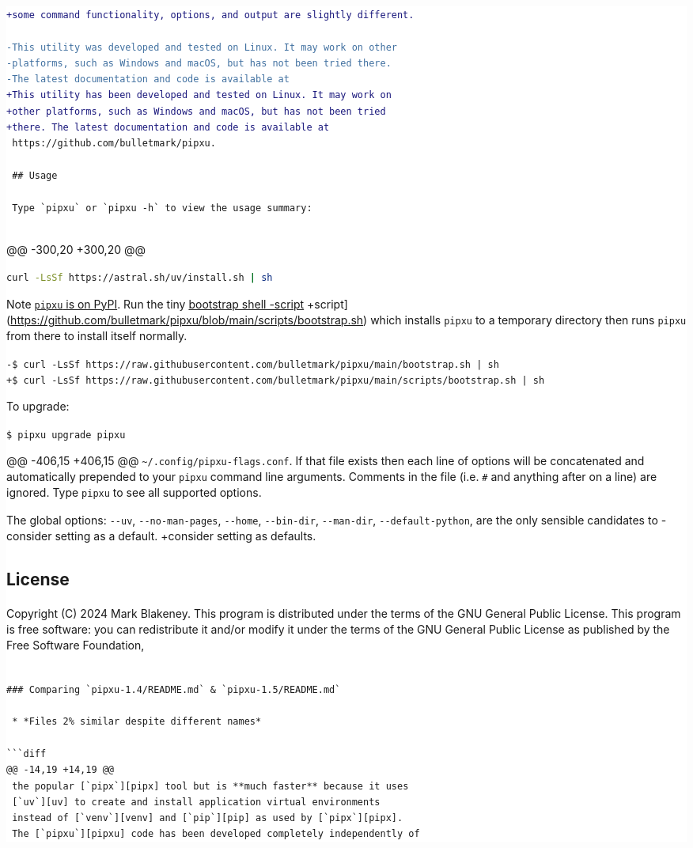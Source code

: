 ```diff
+some command functionality, options, and output are slightly different.
 
-This utility was developed and tested on Linux. It may work on other
-platforms, such as Windows and macOS, but has not been tried there.
-The latest documentation and code is available at
+This utility has been developed and tested on Linux. It may work on
+other platforms, such as Windows and macOS, but has not been tried
+there. The latest documentation and code is available at
 https://github.com/bulletmark/pipxu.
 
 ## Usage
 
 Type `pipxu` or `pipxu -h` to view the usage summary:
 
 ```
@@ -300,20 +300,20 @@
 
 ```sh
 curl -LsSf https://astral.sh/uv/install.sh | sh
 ```
 
 Note [`pipxu` is on PyPI](https://pypi.org/project/pipxu/). Run the tiny
 [bootstrap shell
-script](https://github.com/bulletmark/pipxu/blob/main/bootstrap.sh)
+script](https://github.com/bulletmark/pipxu/blob/main/scripts/bootstrap.sh)
 which installs `pipxu` to a temporary directory then runs `pipxu` from
 there to install itself normally.
 
 ```
-$ curl -LsSf https://raw.githubusercontent.com/bulletmark/pipxu/main/bootstrap.sh | sh
+$ curl -LsSf https://raw.githubusercontent.com/bulletmark/pipxu/main/scripts/bootstrap.sh | sh
 ```
 
 To upgrade:
 
 ```
 $ pipxu upgrade pipxu
 ```
@@ -406,15 +406,15 @@
 `~/.config/pipxu-flags.conf`. If that file exists then each line of
 options will be concatenated and automatically prepended to your `pipxu`
 command line arguments. Comments in the file (i.e. `#` and anything
 after on a line) are ignored. Type `pipxu` to see all supported options.
 
 The global options: `--uv`, `--no-man-pages`, `--home`, `--bin-dir`,
 `--man-dir`, `--default-python`, are the only sensible candidates to
-consider setting as a default.
+consider setting as defaults.
 
 ## License
 
 Copyright (C) 2024 Mark Blakeney. This program is distributed under the
 terms of the GNU General Public License. This program is free software:
 you can redistribute it and/or modify it under the terms of the GNU
 General Public License as published by the Free Software Foundation,
```

### Comparing `pipxu-1.4/README.md` & `pipxu-1.5/README.md`

 * *Files 2% similar despite different names*

```diff
@@ -14,19 +14,19 @@
 the popular [`pipx`][pipx] tool but is **much faster** because it uses
 [`uv`][uv] to create and install application virtual environments
 instead of [`venv`][venv] and [`pip`][pip] as used by [`pipx`][pipx].
 The [`pipxu`][pipxu] code has been developed completely independently of
```